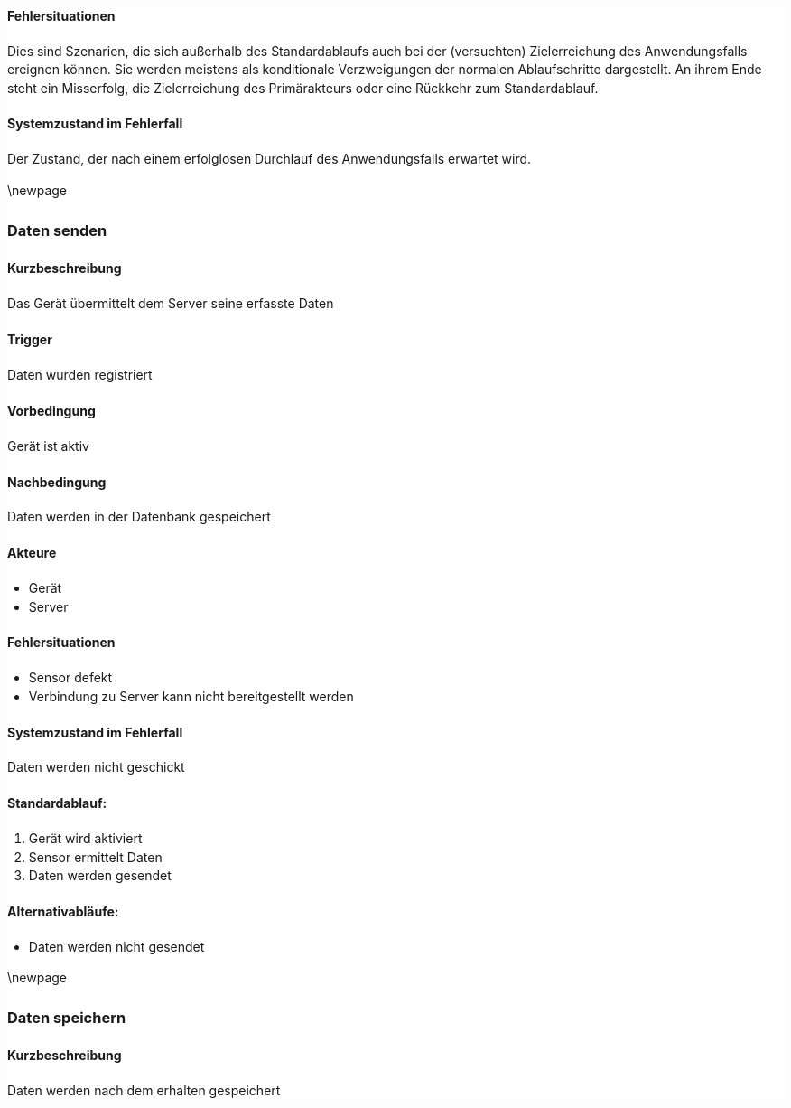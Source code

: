 #### Fehlersituationen
Dies sind Szenarien, die sich außerhalb des Standardablaufs auch bei der (versuchten) Zielerreichung des Anwendungsfalls ereignen können. Sie werden meistens als konditionale Verzweigungen der normalen Ablaufschritte dargestellt. An ihrem Ende steht ein Misserfolg, die Zielerreichung des Primärakteurs oder eine Rückkehr zum Standardablauf.

#### Systemzustand im Fehlerfall
Der Zustand, der nach einem erfolglosen Durchlauf des Anwendungsfalls erwartet wird.


\newpage
### Daten senden

#### Kurzbeschreibung
Das Gerät übermittelt dem Server seine erfasste Daten 

#### Trigger
Daten wurden registriert

#### Vorbedingung
Gerät ist aktiv
      
#### Nachbedingung
Daten werden in der Datenbank gespeichert

#### Akteure
* Gerät
* Server

#### Fehlersituationen

- Sensor defekt
- Verbindung zu Server kann nicht bereitgestellt werden

#### Systemzustand im Fehlerfall
Daten werden nicht geschickt

#### Standardablauf:

1. Gerät wird aktiviert 
2. Sensor ermittelt Daten
3. Daten werden gesendet

#### Alternativabläufe:

* Daten werden nicht gesendet

\newpage
### Daten speichern

#### Kurzbeschreibung
Daten werden nach dem erhalten gespeichert
